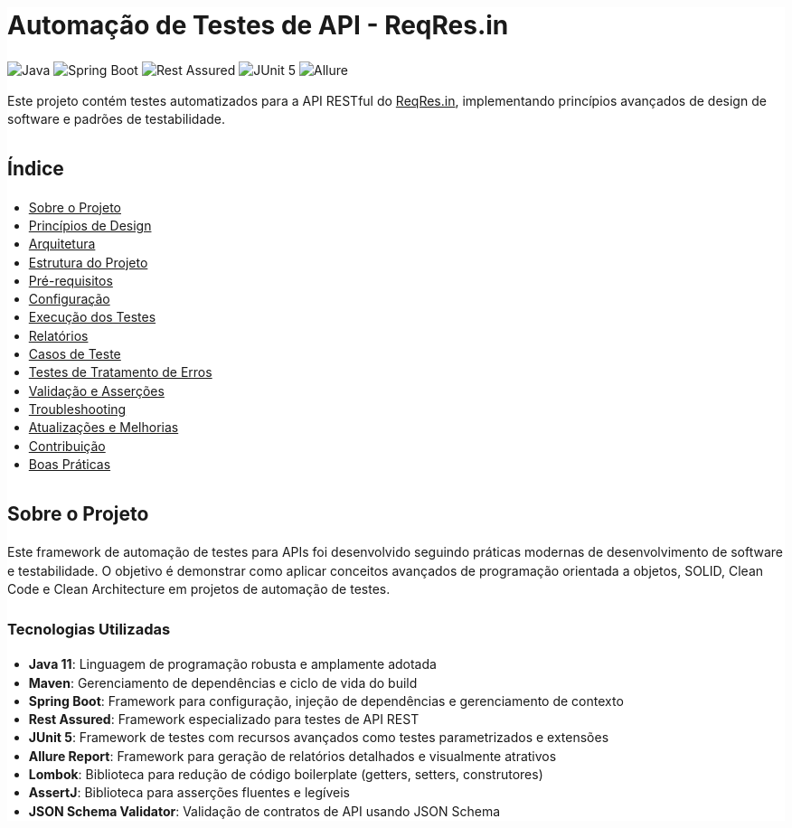 # Automação de Testes de API - ReqRes.in

![Java](https://img.shields.io/badge/Java-11-orange)
![Spring Boot](https://img.shields.io/badge/Spring%20Boot-2.7-green)
![Rest Assured](https://img.shields.io/badge/Rest%20Assured-5.1.1-blue)
![JUnit 5](https://img.shields.io/badge/JUnit-5.8.2-red)
![Allure](https://img.shields.io/badge/Allure-2.17.3-yellow)

Este projeto contém testes automatizados para a API RESTful do [ReqRes.in](https://reqres.in/), implementando princípios avançados de design de software e padrões de testabilidade.

## Índice

- [Sobre o Projeto](#sobre-o-projeto)
- [Princípios de Design](#princípios-de-design)
- [Arquitetura](#arquitetura)
- [Estrutura do Projeto](#estrutura-do-projeto)
- [Pré-requisitos](#pré-requisitos)
- [Configuração](#configuração)
- [Execução dos Testes](#execução-dos-testes)
- [Relatórios](#relatórios)
- [Casos de Teste](#casos-de-teste)
- [Testes de Tratamento de Erros](#testes-de-tratamento-de-erros)
- [Validação e Asserções](#validação-e-asserções)
- [Troubleshooting](#troubleshooting)
- [Atualizações e Melhorias](#atualizações-e-melhorias)
- [Contribuição](#contribuição)
- [Boas Práticas](#boas-práticas)

## Sobre o Projeto

Este framework de automação de testes para APIs foi desenvolvido seguindo práticas modernas de desenvolvimento de software e testabilidade. O objetivo é demonstrar como aplicar conceitos avançados de programação orientada a objetos, SOLID, Clean Code e Clean Architecture em projetos de automação de testes.

### Tecnologias Utilizadas

- **Java 11**: Linguagem de programação robusta e amplamente adotada
- **Maven**: Gerenciamento de dependências e ciclo de vida do build
- **Spring Boot**: Framework para configuração, injeção de dependências e gerenciamento de contexto
- **Rest Assured**: Framework especializado para testes de API REST
- **JUnit 5**: Framework de testes com recursos avançados como testes parametrizados e extensões
- **Allure Report**: Framework para geração de relatórios detalhados e visualmente atrativos
- **Lombok**: Biblioteca para redução de código boilerplate (getters, setters, construtores)
- **AssertJ**: Biblioteca para asserções fluentes e legíveis
- **JSON Schema Validator**: Validação de contratos de API usando JSON Schema
